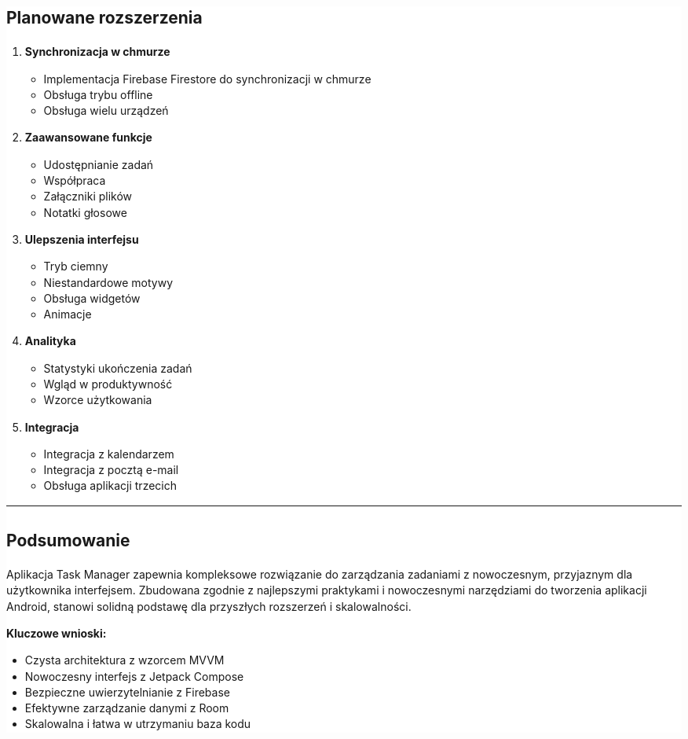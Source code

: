 
## Planowane rozszerzenia

1. **Synchronizacja w chmurze**
   - Implementacja Firebase Firestore do synchronizacji w chmurze
   - Obsługa trybu offline
   - Obsługa wielu urządzeń

2. **Zaawansowane funkcje**
   - Udostępnianie zadań
   - Współpraca
   - Załączniki plików
   - Notatki głosowe

3. **Ulepszenia interfejsu**
   - Tryb ciemny
   - Niestandardowe motywy
   - Obsługa widgetów
   - Animacje

4. **Analityka**
   - Statystyki ukończenia zadań
   - Wgląd w produktywność
   - Wzorce użytkowania

5. **Integracja**
   - Integracja z kalendarzem
   - Integracja z pocztą e-mail
   - Obsługa aplikacji trzecich

---

## Podsumowanie
Aplikacja Task Manager zapewnia kompleksowe rozwiązanie do zarządzania zadaniami z nowoczesnym, przyjaznym dla użytkownika interfejsem. Zbudowana zgodnie z najlepszymi praktykami i nowoczesnymi narzędziami do tworzenia aplikacji Android, stanowi solidną podstawę dla przyszłych rozszerzeń i skalowalności.

**Kluczowe wnioski:**
- Czysta architektura z wzorcem MVVM
- Nowoczesny interfejs z Jetpack Compose
- Bezpieczne uwierzytelnianie z Firebase
- Efektywne zarządzanie danymi z Room
- Skalowalna i łatwa w utrzymaniu baza kodu 
